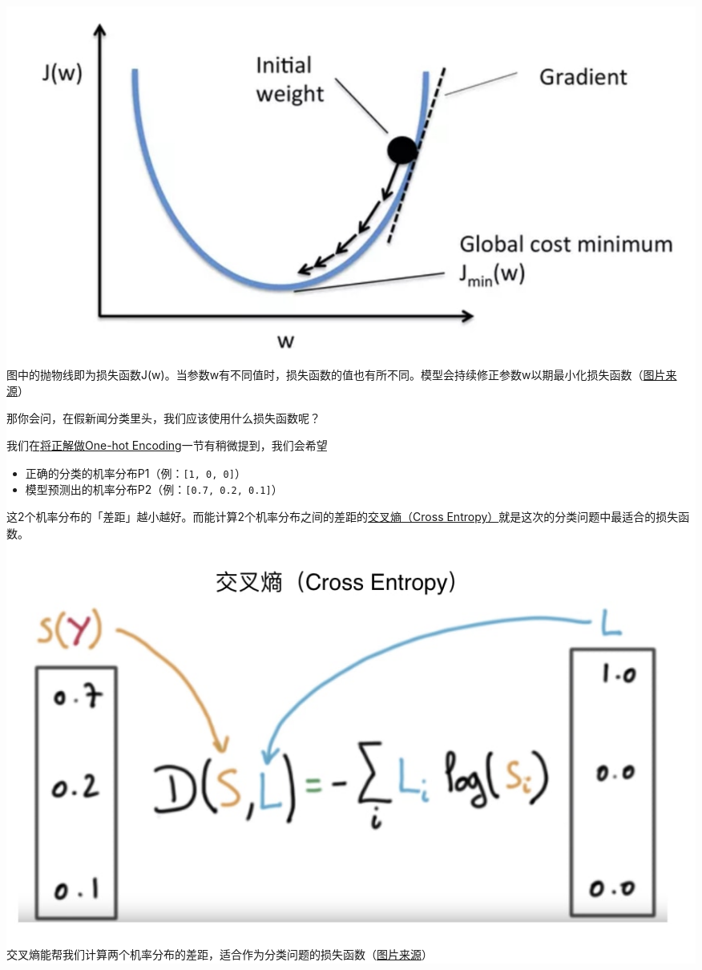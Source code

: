 ![img](imgs/loss-function.jpg)图中的抛物线即为损失函数J(w)。当参数w有不同值时，损失函数的值也有所不同。模型会持续修正参数w以期最小化损失函数（[图片来源](https://medium.com/data-science-group-iitr/loss-functions-and-optimization-algorithms-demystified-bb92daff331c)）



那你会问，在假新闻分类里头，我们应该使用什么损失函数呢？

我们在[将正解做One-hot Encoding](https://leemeng.tw/shortest-path-to-the-nlp-world-a-gentle-guide-of-natural-language-processing-and-deep-learning-for-everyone.html#將正解做-One-hot-Encoding)一节有稍微提到，我们会希望

- 正确的分类的机率分布P1（例：`[1, 0, 0]`）
- 模型预测出的机率分布P2（例：`[0.7, 0.2, 0.1]`）

这2个机率分布的「差距」越小越好。而能计算2个机率分布之间的差距的[交叉熵（Cross Entropy）](https://zh.wikipedia.org/wiki/交叉熵)就是这次的分类问题中最适合的损失函数。

![img](imgs/cross-entropy.jpg)交叉熵能帮我们计算两个机率分布的差距，适合作为分类问题的损失函数（[图片来源](https://youtu.be/tRsSi_sqXjI?t=44)）

